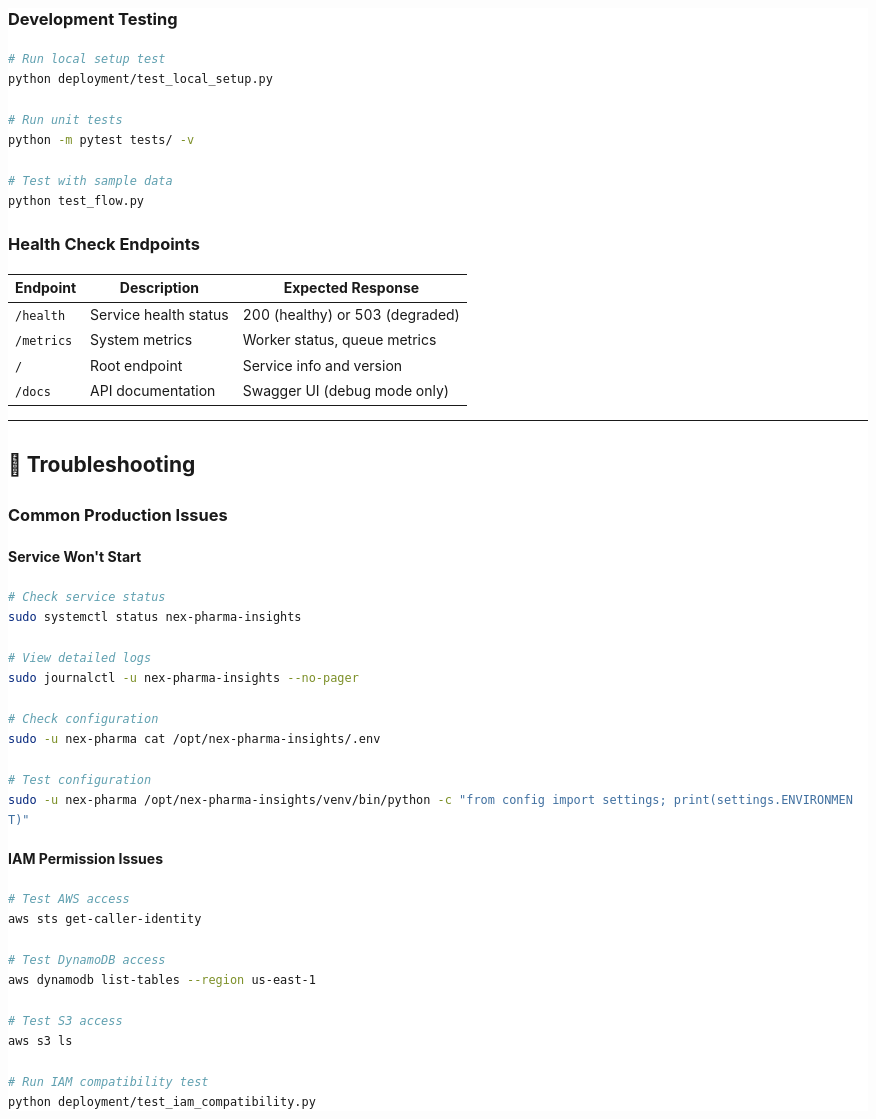 ### Development Testing

```bash
# Run local setup test
python deployment/test_local_setup.py

# Run unit tests
python -m pytest tests/ -v

# Test with sample data
python test_flow.py
```

### Health Check Endpoints

| Endpoint | Description | Expected Response |
|----------|-------------|-------------------|
| `/health` | Service health status | 200 (healthy) or 503 (degraded) |
| `/metrics` | System metrics | Worker status, queue metrics |
| `/` | Root endpoint | Service info and version |
| `/docs` | API documentation | Swagger UI (debug mode only) |

---

## 🔧 Troubleshooting

### Common Production Issues

#### Service Won't Start
```bash
# Check service status
sudo systemctl status nex-pharma-insights

# View detailed logs
sudo journalctl -u nex-pharma-insights --no-pager

# Check configuration
sudo -u nex-pharma cat /opt/nex-pharma-insights/.env

# Test configuration
sudo -u nex-pharma /opt/nex-pharma-insights/venv/bin/python -c "from config import settings; print(settings.ENVIRONMENT)"
```

#### IAM Permission Issues
```bash
# Test AWS access
aws sts get-caller-identity

# Test DynamoDB access
aws dynamodb list-tables --region us-east-1

# Test S3 access
aws s3 ls

# Run IAM compatibility test
python deployment/test_iam_compatibility.py
```
